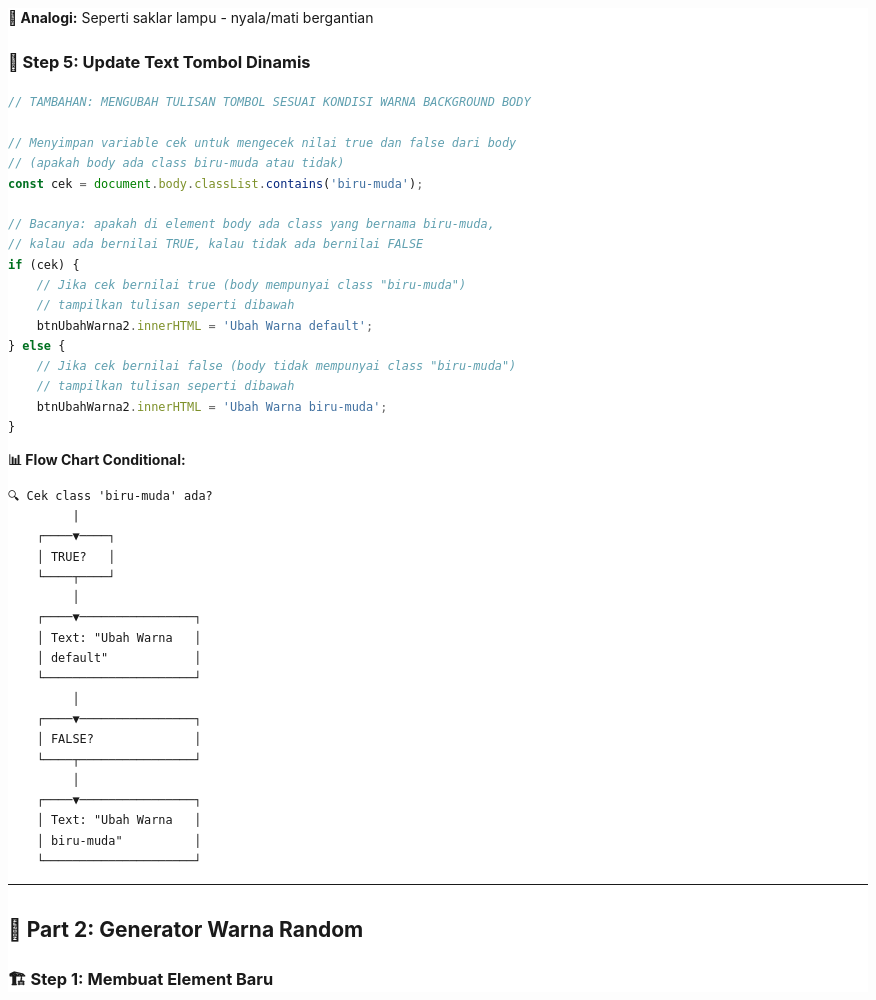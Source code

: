 **🎯 Analogi:** Seperti saklar lampu - nyala/mati bergantian

### 🔄 Step 5: Update Text Tombol Dinamis

```javascript
// TAMBAHAN: MENGUBAH TULISAN TOMBOL SESUAI KONDISI WARNA BACKGROUND BODY

// Menyimpan variable cek untuk mengecek nilai true dan false dari body 
// (apakah body ada class biru-muda atau tidak)
const cek = document.body.classList.contains('biru-muda');

// Bacanya: apakah di element body ada class yang bernama biru-muda, 
// kalau ada bernilai TRUE, kalau tidak ada bernilai FALSE
if (cek) {
    // Jika cek bernilai true (body mempunyai class "biru-muda") 
    // tampilkan tulisan seperti dibawah
    btnUbahWarna2.innerHTML = 'Ubah Warna default';
} else {
    // Jika cek bernilai false (body tidak mempunyai class "biru-muda") 
    // tampilkan tulisan seperti dibawah
    btnUbahWarna2.innerHTML = 'Ubah Warna biru-muda';
}
```

**📊 Flow Chart Conditional:**

```
🔍 Cek class 'biru-muda' ada?
         |
    ┌────▼────┐
    │ TRUE?   │
    └────┬────┘
         │
    ┌────▼────────────────┐
    │ Text: "Ubah Warna   │
    │ default"            │
    └─────────────────────┘
         │
    ┌────▼────────────────┐
    │ FALSE?              │
    └────┬────────────────┘
         │
    ┌────▼────────────────┐
    │ Text: "Ubah Warna   │
    │ biru-muda"          │
    └─────────────────────┘
```

---

## 🎲 Part 2: Generator Warna Random

### 🏗️ Step 1: Membuat Element Baru
